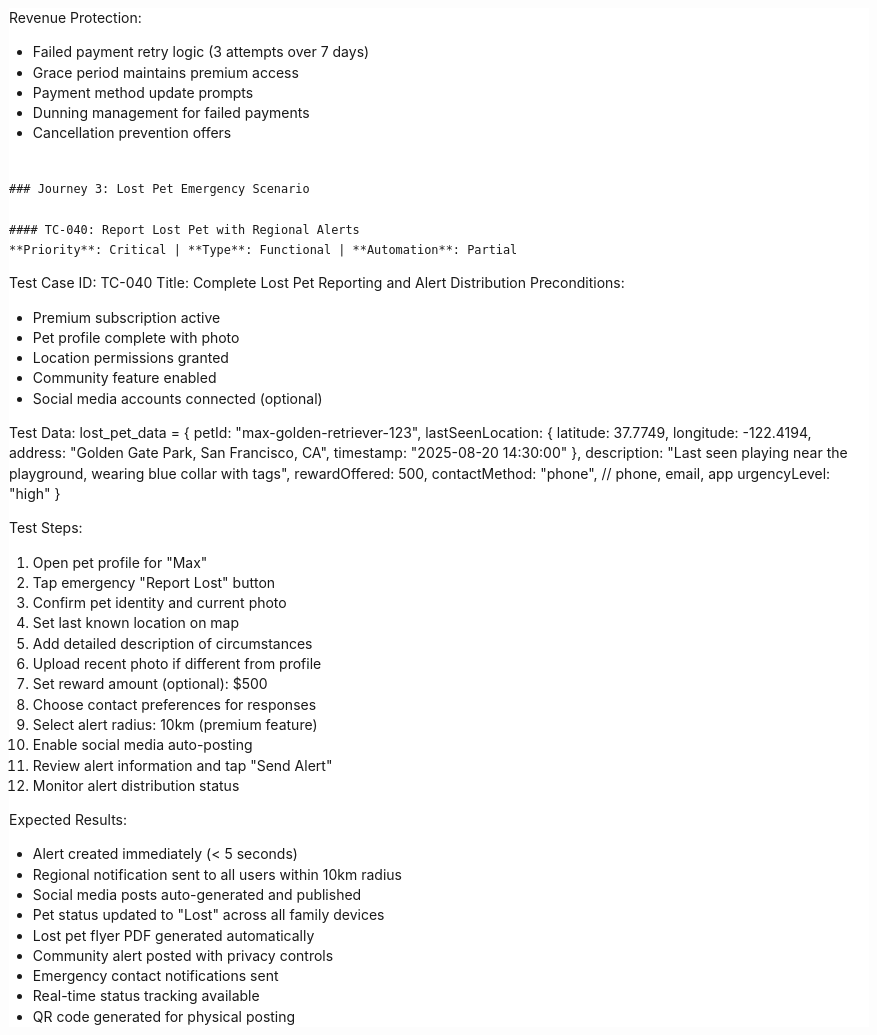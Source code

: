 Revenue Protection:
- Failed payment retry logic (3 attempts over 7 days)
- Grace period maintains premium access
- Payment method update prompts
- Dunning management for failed payments
- Cancellation prevention offers
```

### Journey 3: Lost Pet Emergency Scenario

#### TC-040: Report Lost Pet with Regional Alerts
**Priority**: Critical | **Type**: Functional | **Automation**: Partial
```
Test Case ID: TC-040
Title: Complete Lost Pet Reporting and Alert Distribution
Preconditions:
- Premium subscription active
- Pet profile complete with photo
- Location permissions granted
- Community feature enabled
- Social media accounts connected (optional)

Test Data:
lost_pet_data = {
  petId: "max-golden-retriever-123",
  lastSeenLocation: {
    latitude: 37.7749,
    longitude: -122.4194,
    address: "Golden Gate Park, San Francisco, CA",
    timestamp: "2025-08-20 14:30:00"
  },
  description: "Last seen playing near the playground, wearing blue collar with tags",
  rewardOffered: 500,
  contactMethod: "phone", // phone, email, app
  urgencyLevel: "high"
}

Test Steps:
1. Open pet profile for "Max"
2. Tap emergency "Report Lost" button
3. Confirm pet identity and current photo
4. Set last known location on map
5. Add detailed description of circumstances
6. Upload recent photo if different from profile
7. Set reward amount (optional): $500
8. Choose contact preferences for responses
9. Select alert radius: 10km (premium feature)
10. Enable social media auto-posting
11. Review alert information and tap "Send Alert"
12. Monitor alert distribution status

Expected Results:
- Alert created immediately (< 5 seconds)
- Regional notification sent to all users within 10km radius
- Social media posts auto-generated and published
- Pet status updated to "Lost" across all family devices
- Lost pet flyer PDF generated automatically
- Community alert posted with privacy controls
- Emergency contact notifications sent
- Real-time status tracking available
- QR code generated for physical posting
